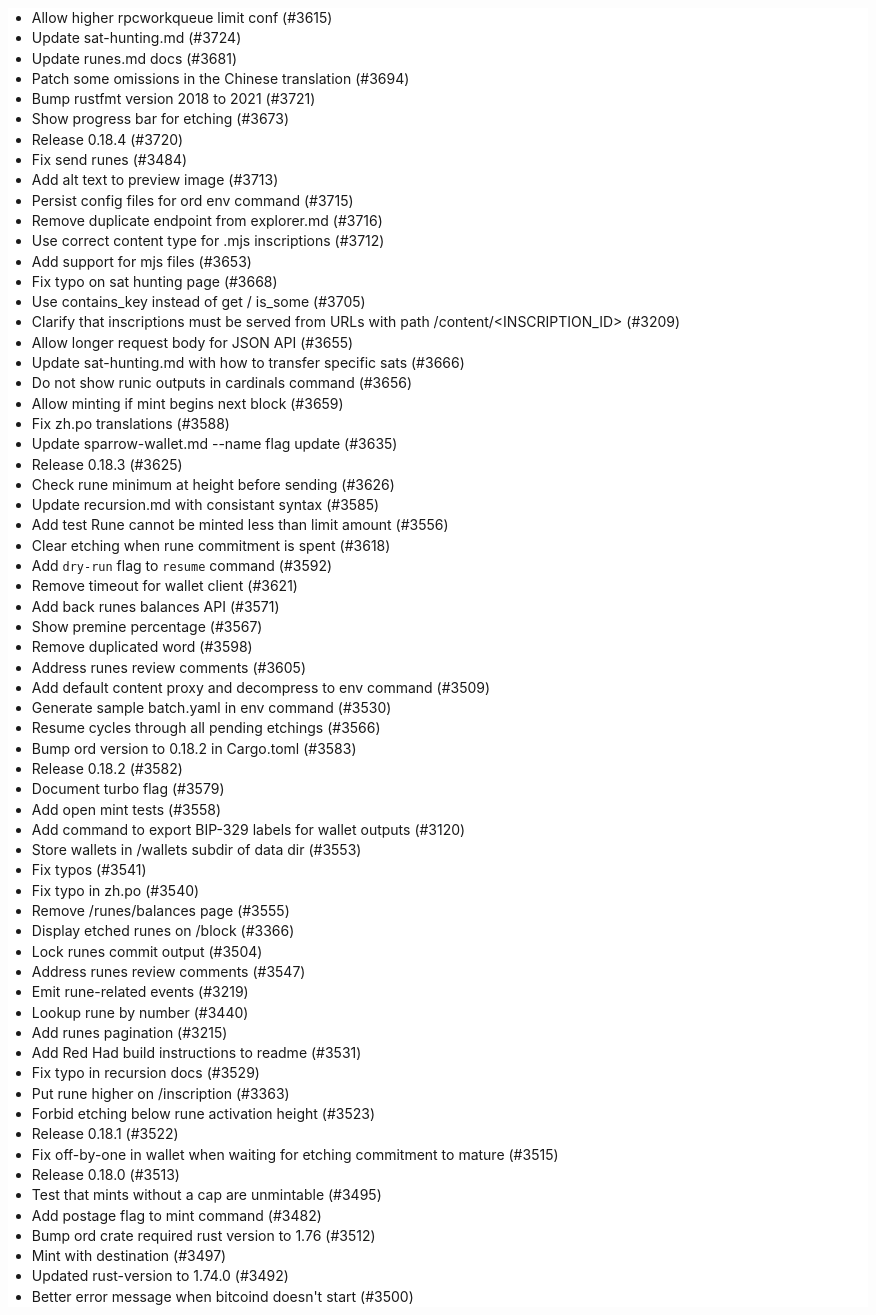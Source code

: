 - Allow higher rpcworkqueue limit conf (#3615)
- Update sat-hunting.md (#3724)
- Update runes.md docs (#3681)
- Patch some omissions in the Chinese translation (#3694)
- Bump rustfmt version 2018 to 2021 (#3721)
- Show progress bar for etching (#3673)
- Release 0.18.4 (#3720)
- Fix send runes (#3484)
- Add alt text to preview image (#3713)
- Persist config files for ord env command (#3715)
- Remove duplicate endpoint from explorer.md (#3716)
- Use correct content type for .mjs inscriptions (#3712)
- Add support for mjs files (#3653)
- Fix typo on sat hunting page (#3668)
- Use contains_key instead of get / is_some (#3705)
- Clarify that inscriptions must be served from URLs with path /content/<INSCRIPTION_ID> (#3209)
- Allow longer request body for JSON API (#3655)
- Update sat-hunting.md with how to transfer specific sats (#3666)
- Do not show runic outputs in cardinals command (#3656)
- Allow minting if mint begins next block (#3659)
- Fix zh.po translations (#3588)
- Update sparrow-wallet.md --name flag update (#3635)
- Release 0.18.3 (#3625)
- Check rune minimum at height before sending (#3626)
- Update recursion.md with consistant syntax (#3585)
- Add test Rune cannot be minted less than limit amount (#3556)
- Clear etching when rune commitment is spent (#3618)
- Add `dry-run` flag to `resume` command (#3592)
- Remove timeout for wallet client (#3621)
- Add back runes balances API (#3571)
- Show premine percentage (#3567)
- Remove duplicated word (#3598)
- Address runes review comments (#3605)
- Add default content proxy and decompress to env command (#3509)
- Generate sample batch.yaml in env command (#3530)
- Resume cycles through all pending etchings (#3566)
- Bump ord version to 0.18.2 in Cargo.toml (#3583)
- Release 0.18.2 (#3582)
- Document turbo flag (#3579)
- Add open mint tests (#3558)
- Add command to export BIP-329 labels for wallet outputs (#3120)
- Store wallets in /wallets subdir of data dir (#3553)
- Fix typos (#3541)
- Fix typo in zh.po (#3540)
- Remove /runes/balances page (#3555)
- Display etched runes on /block (#3366)
- Lock runes commit output (#3504)
- Address runes review comments (#3547)
- Emit rune-related events (#3219)
- Lookup rune by number (#3440)
- Add runes pagination (#3215)
- Add Red Had build instructions to readme (#3531)
- Fix typo in recursion docs (#3529)
- Put rune higher on /inscription (#3363)
- Forbid etching below rune activation height (#3523)
- Release 0.18.1 (#3522)
- Fix off-by-one in wallet when waiting for etching commitment to mature (#3515)
- Release 0.18.0 (#3513)
- Test that mints without a cap are unmintable (#3495)
- Add postage flag to mint command (#3482)
- Bump ord crate required rust version to 1.76 (#3512)
- Mint with destination (#3497)
- Updated rust-version to 1.74.0 (#3492)
- Better error message when bitcoind doesn't start (#3500)